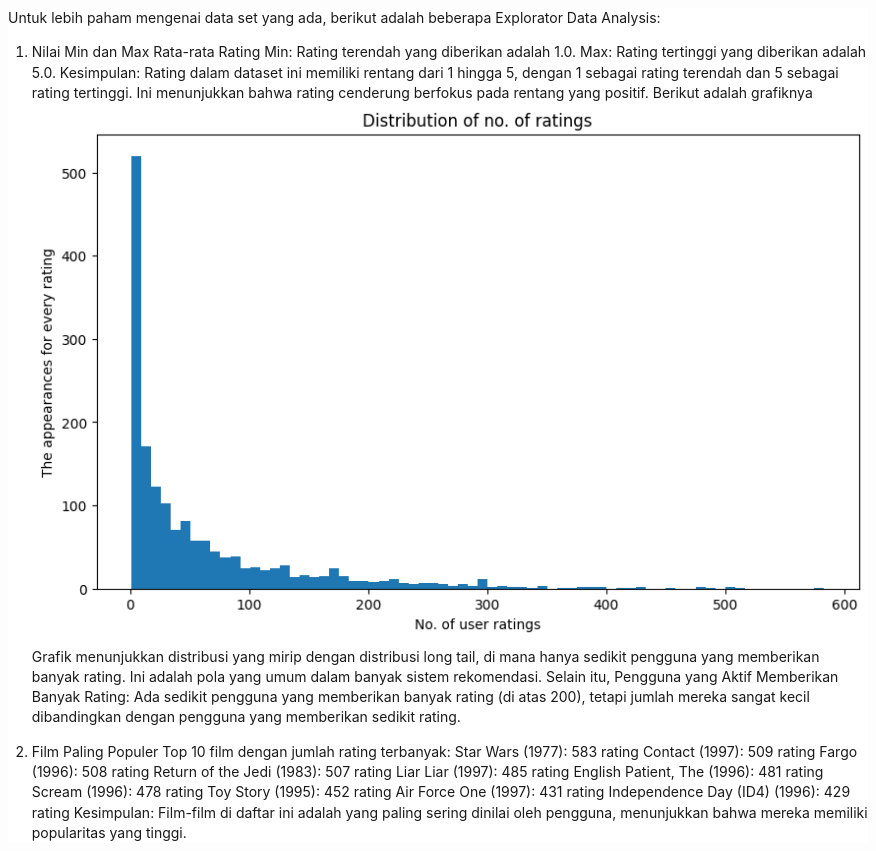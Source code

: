 Untuk lebih paham mengenai data set yang ada, berikut adalah beberapa Explorator Data Analysis: 
1. Nilai Min dan Max Rata-rata Rating
Min: Rating terendah yang diberikan adalah 1.0.
Max: Rating tertinggi yang diberikan adalah 5.0.
Kesimpulan: Rating dalam dataset ini memiliki rentang dari 1 hingga 5, dengan 1 sebagai rating terendah dan 5 sebagai rating tertinggi. Ini menunjukkan bahwa rating cenderung berfokus pada rentang yang positif.
Berikut adalah grafiknya 
![image](https://raw.githubusercontent.com/DyahKM/laporan-ml/main/minmax.png)
Grafik menunjukkan distribusi yang mirip dengan distribusi long tail, di mana hanya sedikit pengguna yang memberikan banyak rating. Ini adalah pola yang umum dalam banyak sistem rekomendasi. Selain itu, Pengguna yang Aktif Memberikan Banyak Rating: Ada sedikit pengguna yang memberikan banyak rating (di atas 200), tetapi jumlah mereka sangat kecil dibandingkan dengan pengguna yang memberikan sedikit rating.

2. Film Paling Populer
Top 10 film dengan jumlah rating terbanyak:
Star Wars (1977): 583 rating
Contact (1997): 509 rating
Fargo (1996): 508 rating
Return of the Jedi (1983): 507 rating
Liar Liar (1997): 485 rating
English Patient, The (1996): 481 rating
Scream (1996): 478 rating
Toy Story (1995): 452 rating
Air Force One (1997): 431 rating
Independence Day (ID4) (1996): 429 rating
Kesimpulan: Film-film di daftar ini adalah yang paling sering dinilai oleh pengguna, menunjukkan bahwa mereka memiliki popularitas yang tinggi.
